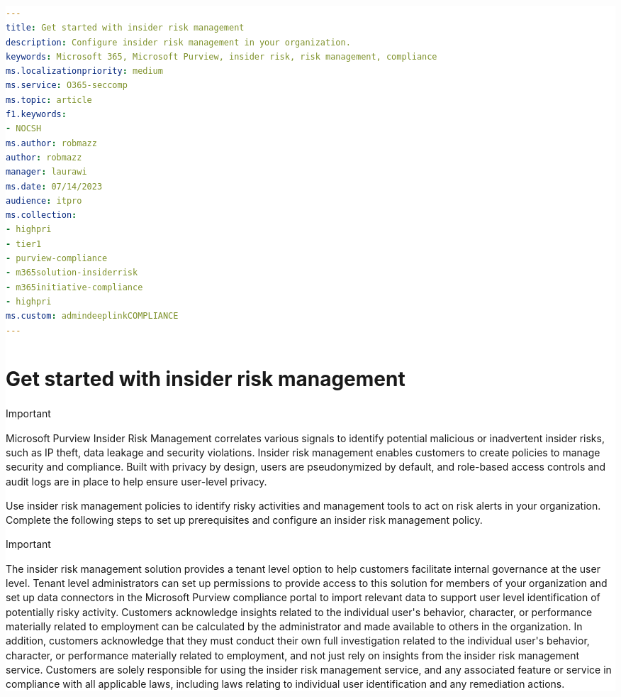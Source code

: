 ```yaml
---
title: Get started with insider risk management
description: Configure insider risk management in your organization.
keywords: Microsoft 365, Microsoft Purview, insider risk, risk management, compliance
ms.localizationpriority: medium
ms.service: O365-seccomp
ms.topic: article
f1.keywords:
- NOCSH
ms.author: robmazz
author: robmazz
manager: laurawi
ms.date: 07/14/2023
audience: itpro
ms.collection:
- highpri 
- tier1
- purview-compliance
- m365solution-insiderrisk
- m365initiative-compliance
- highpri
ms.custom: admindeeplinkCOMPLIANCE
---
```


# Get started with insider risk management

>[!IMPORTANT]
>Microsoft Purview Insider Risk Management correlates various signals to identify potential malicious or inadvertent insider risks, such as IP theft, data leakage and security violations. Insider risk management enables customers to create policies to manage security and compliance. Built with privacy by design, users are pseudonymized by default, and role-based access controls and audit logs are in place to help ensure user-level privacy.

Use insider risk management policies to identify risky activities and management tools to act on risk alerts in your organization. Complete the following steps to set up prerequisites and configure an insider risk management policy.

> [!IMPORTANT]
> The insider risk management solution provides a tenant level option to help customers facilitate internal governance at the user level. Tenant level administrators can set up permissions to provide access to this solution for members of your organization and set up data connectors in the Microsoft Purview compliance portal to import relevant data to support user level identification of potentially risky activity. Customers acknowledge insights related to the individual user's behavior, character, or performance materially related to employment can be calculated by the administrator and made available to others in the organization. In addition, customers acknowledge that they must conduct their own full investigation related to the individual user's behavior, character, or performance materially related to employment, and not just rely on insights from the insider risk management service. Customers are solely responsible for using the insider risk management service, and any associated feature or service in compliance with all applicable laws, including laws relating to individual user identification and any remediation actions.
